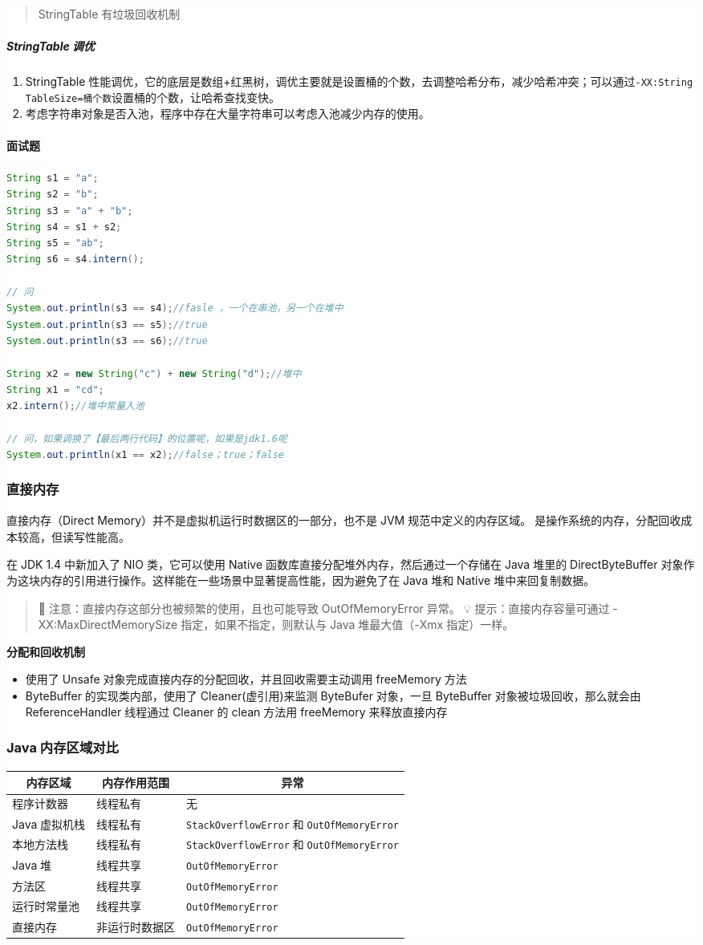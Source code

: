 > StringTable 有垃圾回收机制

##### StringTable 调优
1. StringTable 性能调优，它的底层是数组+红黑树，调优主要就是设置桶的个数，去调整哈希分布，减少哈希冲突；可以通过`-XX:StringTableSize=桶个数`设置桶的个数，让哈希查找变快。
2. 考虑字符串对象是否入池，程序中存在大量字符串可以考虑入池减少内存的使用。



#### 面试题
```java
String s1 = "a";
String s2 = "b";
String s3 = "a" + "b";
String s4 = s1 + s2;
String s5 = "ab";
String s6 = s4.intern();

// 问
System.out.println(s3 == s4);//fasle ，一个在串池，另一个在堆中
System.out.println(s3 == s5);//true
System.out.println(s3 == s6);//true

String x2 = new String("c") + new String("d");//堆中
String x1 = "cd";
x2.intern();//堆中常量入池

// 问，如果调换了【最后两行代码】的位置呢，如果是jdk1.6呢
System.out.println(x1 == x2);//false；true；false
```

### 直接内存
直接内存（Direct Memory）并不是虚拟机运行时数据区的一部分，也不是 JVM 规范中定义的内存区域。
是操作系统的内存，分配回收成本较高，但读写性能高。

在 JDK 1.4 中新加入了 NIO 类，它可以使用 Native 函数库直接分配堆外内存，然后通过一个存储在 Java 堆里的 DirectByteBuffer 对象作为这块内存的引用进行操作。这样能在一些场景中显著提高性能，因为避免了在 Java 堆和 Native 堆中来回复制数据。

> 🔔 注意：直接内存这部分也被频繁的使用，且也可能导致 OutOfMemoryError 异常。
>💡 提示：直接内存容量可通过 -XX:MaxDirectMemorySize 指定，如果不指定，则默认与 Java 堆最大值（-Xmx 指定）一样。


**分配和回收机制**
- 使用了 Unsafe 对象完成直接内存的分配回收，并且回收需要主动调用 freeMemory 方法
- ByteBuffer 的实现类内部，使用了 Cleaner(虚引用)来监测 ByteBufer 对象，一旦 ByteBuffer 对象被垃圾回收，那么就会由 ReferenceHandler 线程通过 Cleaner 的 clean 方法用 freeMemory 来释放直接内存

### Java 内存区域对比

| 内存区域      | 内存作用范围   | 异常                                       |
| ------------- | -------------- | ------------------------------------------ |
| 程序计数器    | 线程私有       | 无                                         |
| Java 虚拟机栈 | 线程私有       | `StackOverflowError` 和 `OutOfMemoryError` |
| 本地方法栈    | 线程私有       | `StackOverflowError` 和 `OutOfMemoryError` |
| Java 堆       | 线程共享       | `OutOfMemoryError`                         |
| 方法区        | 线程共享       | `OutOfMemoryError`                         |
| 运行时常量池  | 线程共享       | `OutOfMemoryError`                         |
| 直接内存      | 非运行时数据区 | `OutOfMemoryError`                         |
